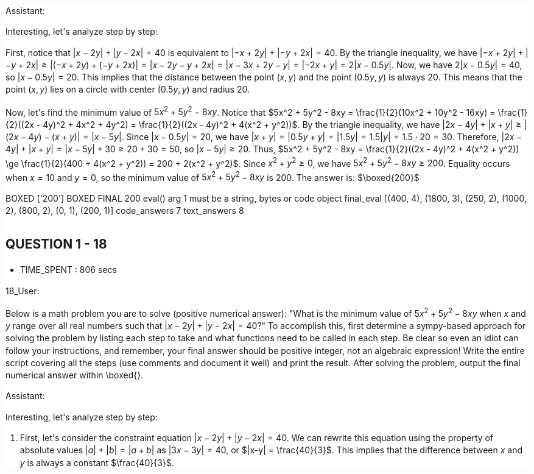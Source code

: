 Assistant: 

Interesting, let's analyze step by step:



First, notice that $|x - 2y| + |y - 2x| = 40$ is equivalent to $|-x + 2y| + |-y + 2x| = 40$.
By the triangle inequality, we have $|-x + 2y| + |-y + 2x| \ge |(-x + 2y) + (-y + 2x)| = |x - 2y - y + 2x| = |x - 3x + 2y - y| = | -2x + y| = 2|x - 0.5y|$.
Now, we have $2|x - 0.5y| = 40$, so $|x - 0.5y| = 20$. This implies that the distance between the point $(x, y)$ and the point $(0.5y, y)$ is always 20.
This means that the point $(x, y)$ lies on a circle with center $(0.5y, y)$ and radius 20.

Now, let's find the minimum value of $5x^2 + 5y^2 - 8xy$.
Notice that $5x^2 + 5y^2 - 8xy = \frac{1}{2}(10x^2 + 10y^2 - 16xy) = \frac{1}{2}((2x - 4y)^2 + 4x^2 + 4y^2) = \frac{1}{2}((2x - 4y)^2 + 4(x^2 + y^2))$.
By the triangle inequality, we have $|2x - 4y| + |x + y| \ge |(2x - 4y) - (x + y)| = |x - 5y|$.
Since $|x - 0.5y| = 20$, we have $|x + y| = |0.5y + y| = |1.5y| = 1.5|y| = 1.5 \cdot 20 = 30$.
Therefore, $|2x - 4y| + |x + y| = |x - 5y| + 30 \ge 20 + 30 = 50$, so $|x - 5y| \ge 20$.
Thus, $5x^2 + 5y^2 - 8xy = \frac{1}{2}((2x - 4y)^2 + 4(x^2 + y^2)) \ge \frac{1}{2}(400 + 4(x^2 + y^2)) = 200 + 2(x^2 + y^2)$.
Since $x^2 + y^2 \ge 0$, we have $5x^2 + 5y^2 - 8xy \ge 200$.
Equality occurs when $x = 10$ and $y = 0$, so the minimum value of $5x^2 + 5y^2 - 8xy$ is 200.
The answer is: $\boxed{200}$

BOXED ['200']
BOXED FINAL 200
eval() arg 1 must be a string, bytes or code object final_eval
[(400, 4), (1800, 3), (250, 2), (1000, 2), (800, 2), (0, 1), (200, 1)]
code_answers 7 text_answers 8



## QUESTION 1 - 18 
- TIME_SPENT : 806 secs

18_User:

Below is a math problem you are to solve (positive numerical answer):
"What is the minimum value of $5x^2+5y^2-8xy$ when $x$ and $y$ range over all real numbers such that $|x-2y| + |y-2x| = 40$?"
To accomplish this, first determine a sympy-based approach for solving the problem by listing each step to take and what functions need to be called in each step. Be clear so even an idiot can follow your instructions, and remember, your final answer should be positive integer, not an algebraic expression!
Write the entire script covering all the steps (use comments and document it well) and print the result. After solving the problem, output the final numerical answer within \boxed{}.

Assistant: 

Interesting, let's analyze step by step:



1. First, let's consider the constraint equation $|x-2y| + |y-2x| = 40$. We can rewrite this equation using the property of absolute values $|a| + |b| = |a+b|$ as $|3x-3y| = 40$, or $|x-y| = \frac{40}{3}$. This implies that the difference between $x$ and $y$ is always a constant $\frac{40}{3}$.
